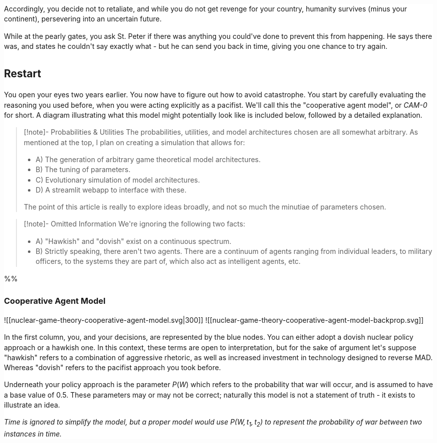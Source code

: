 Accordingly, you decide not to retaliate, and while you do not get revenge for your country, humanity survives (minus your continent), persevering into an uncertain future.

While at the pearly gates, you ask St. Peter if there was anything you could've done to prevent this from happening. He says there was, and states he couldn't say exactly what - but he can send you back in time, giving you one chance to try again.

## Restart

You open your eyes two years earlier. You now have to figure out how to avoid catastrophe. You start by carefully evaluating the reasoning you used before, when you were acting explicitly as a pacifist. We'll call this the "cooperative agent model", or *CAM-0* for short. A diagram illustrating what this model might potentially look like is included below, followed by a detailed explanation.


> [!note]- Probabilities & Utilities
> The probabilities, utilities, and model architectures chosen are all somewhat arbitrary. As mentioned at the top, I plan on creating a simulation that allows for:
> 
> - A) The generation of arbitrary game theoretical model architectures.
> - B) The tuning of parameters.
> - C) Evolutionary simulation of model architectures.
> - D) A streamlit webapp to interface with these.
> 
> The point of this article is really to explore ideas broadly, and not so much the minutiae of parameters chosen.

> [!note]- Omitted Information
> We're ignoring the following two facts:
> - A) "Hawkish" and "dovish" exist on a continuous spectrum.
> - B) Strictly speaking, there aren't two agents. There are a continuum of agents ranging from individual leaders, to military officers, to the systems they are part of, which also act as intelligent agents, etc.

%%
### Cooperative Agent Model

![[nuclear-game-theory-cooperative-agent-model.svg|300]]
![[nuclear-game-theory-cooperative-agent-model-backprop.svg]]

In the first column, you, and your decisions, are represented by the blue nodes. You can either adopt a dovish nuclear policy approach or a hawkish one. In this context, these terms are open to interpretation, but for the sake of argument let's suppose "hawkish" refers to a combination of aggressive rhetoric, as well as increased investment in technology designed to reverse MAD. Whereas "dovish" refers to the pacifist approach you took before.

Underneath your policy approach is the parameter $P(W)$ which refers to the probability that war will occur, and is assumed to have a base value of $0.5$. These parameters may or may not be correct; naturally this model is not a statement of truth - it exists to illustrate an idea.

*Time is ignored to simplify the model, but a proper model would use $P(W, t_1, t_2)$ to represent the probability of war between two instances in time.*
